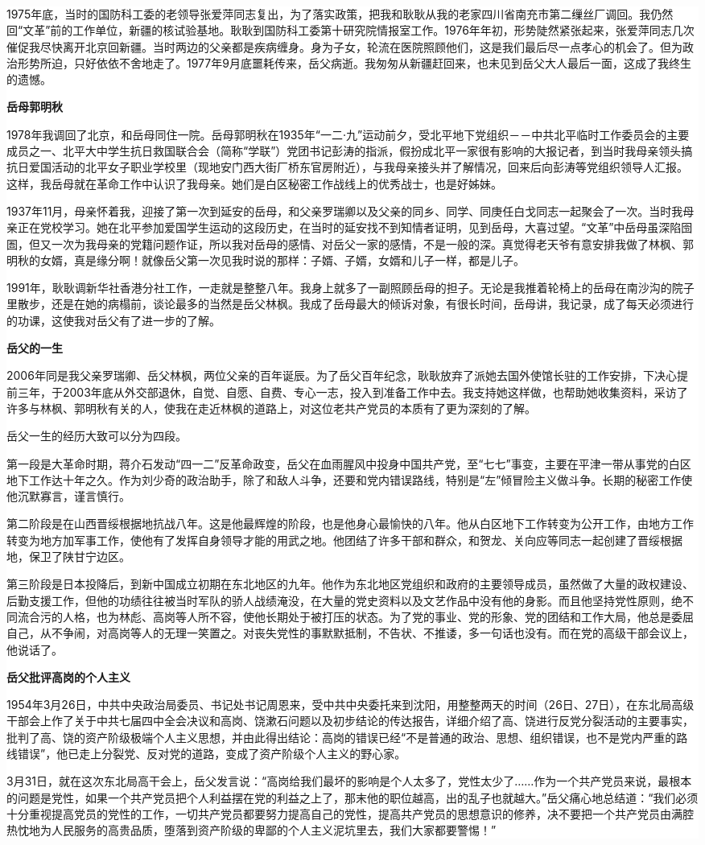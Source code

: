  1975年底，当时的国防科工委的老领导张爱萍同志复出，为了落实政策，把我和耿耿从我的老家四川省南充市第二缫丝厂调回。我仍然回“文革”前的工作单位，新疆的核试验基地。耿耿到国防科工委第十研究院情报室工作。1976年年初，形势陡然紧张起来，张爱萍同志几次催促我尽快离开北京回新疆。当时两边的父亲都是疾病缠身。身为子女，轮流在医院照顾他们，这是我们最后尽一点孝心的机会了。但为政治形势所迫，只好依依不舍地走了。1977年9月底噩耗传来，岳父病逝。我匆匆从新疆赶回来，也未见到岳父大人最后一面，这成了我终生的遗憾。
 </p>
 <p>
  <strong>
   岳母郭明秋
  </strong>
 </p>
 <p>
  1978年我调回了北京，和岳母同住一院。岳母郭明秋在1935年“一二·九”运动前夕，受北平地下党组织－－中共北平临时工作委员会的主要成员之一、北平大中学生抗日救国联合会（简称“学联”）党团书记彭涛的指派，假扮成北平一家很有影响的大报记者，到当时我母亲领头搞抗日爱国活动的北平女子职业学校里（现地安门西大街厂桥东官房附近），与我母亲接头并了解情况，回来后向彭涛等党组织领导人汇报。这样，我岳母就在革命工作中认识了我母亲。她们是白区秘密工作战线上的优秀战士，也是好姊妹。
 </p>
 <p>
  1937年11月，母亲怀着我，迎接了第一次到延安的岳母，和父亲罗瑞卿以及父亲的同乡、同学、同庚任白戈同志一起聚会了一次。当时我母亲正在党校学习。她在北平参加爱国学生运动的这段历史，在当时的延安找不到知情者证明，见到岳母，大喜过望。“文革”中岳母虽深陷囹圄，但又一次为我母亲的党籍问题作证，所以我对岳母的感情、对岳父一家的感情，不是一般的深。真觉得老天爷有意安排我做了林枫、郭明秋的女婿，真是缘分啊！就像岳父第一次见我时说的那样：子婿、子婿，女婿和儿子一样，都是儿子。
 </p>
 <p>
  1991年，耿耿调新华社香港分社工作，一走就是整整八年。我身上就多了一副照顾岳母的担子。无论是我推着轮椅上的岳母在南沙沟的院子里散步，还是在她的病榻前，谈论最多的当然是岳父林枫。我成了岳母最大的倾诉对象，有很长时间，岳母讲，我记录，成了每天必须进行的功课，这使我对岳父有了进一步的了解。
 </p>
 <p>
  <strong>
   岳父的一生
  </strong>
 </p>
 <p>
  2006年同是我父亲罗瑞卿、岳父林枫，两位父亲的百年诞辰。为了岳父百年纪念，耿耿放弃了派她去国外使馆长驻的工作安排，下决心提前三年，于2003年底从外交部退休，自觉、自愿、自费、专心一志，投入到准备工作中去。我支持她这样做，也帮助她收集资料，采访了许多与林枫、郭明秋有关的人，使我在走近林枫的道路上，对这位老共产党员的本质有了更为深刻的了解。
 </p>
 <p>
  岳父一生的经历大致可以分为四段。
 </p>
 <p>
  第一段是大革命时期，蒋介石发动“四一二”反革命政变，岳父在血雨腥风中投身中国共产党，至“七七”事变，主要在平津一带从事党的白区地下工作达十年之久。作为刘少奇的政治助手，除了和敌人斗争，还要和党内错误路线，特别是“左”倾冒险主义做斗争。长期的秘密工作使他沉默寡言，谨言慎行。
 </p>
 <p>
  第二阶段是在山西晋绥根据地抗战八年。这是他最辉煌的阶段，也是他身心最愉快的八年。他从白区地下工作转变为公开工作，由地方工作转变为地方加军事工作，使他有了发挥自身领导才能的用武之地。他团结了许多干部和群众，和贺龙、关向应等同志一起创建了晋绥根据地，保卫了陕甘宁边区。
 </p>
 <p>
  第三阶段是日本投降后，到新中国成立初期在东北地区的九年。他作为东北地区党组织和政府的主要领导成员，虽然做了大量的政权建设、后勤支援工作，但他的功绩往往被当时军队的骄人战绩淹没，在大量的党史资料以及文艺作品中没有他的身影。而且他坚持党性原则，绝不同流合污的人格，也为林彪、高岗等人所不容，使他长期处于被打压的状态。为了党的事业、党的形象、党的团结和工作大局，他总是委屈自己，从不争闹，对高岗等人的无理一笑置之。对丧失党性的事默默抵制，不告状、不推诿，多一句话也没有。而在党的高级干部会议上，他说话了。
 </p>
 <p>
  <strong>
   岳父批评高岗的个人主义
  </strong>
 </p>
 <p>
  1954年3月26日，中共中央政治局委员、书记处书记周恩来，受中共中央委托来到沈阳，用整整两天的时间（26日、27日），在东北局高级干部会上作了关于中共七届四中全会决议和高岗、饶漱石问题以及初步结论的传达报告，详细介绍了高、饶进行反党分裂活动的主要事实，批判了高、饶的资产阶级极端个人主义思想，并由此得出结论：高岗的错误已经“不是普通的政治、思想、组织错误，也不是党内严重的路线错误”，他已走上分裂党、反对党的道路，变成了资产阶级个人主义的野心家。
 </p>
 <p>
  3月31日，就在这次东北局高干会上，岳父发言说：“高岗给我们最坏的影响是个人太多了，党性太少了……作为一个共产党员来说，最根本的问题是党性，如果一个共产党员把个人利益摆在党的利益之上了，那末他的职位越高，出的乱子也就越大。”岳父痛心地总结道：“我们必须十分重视提高党员的党性的工作，一切共产党员都要努力提高自己的党性，提高共产党员的思想意识的修养，决不要把一个共产党员由满腔热忱地为人民服务的高贵品质，堕落到资产阶级的卑鄙的个人主义泥坑里去，我们大家都要警惕！”
 </p>
 <p>